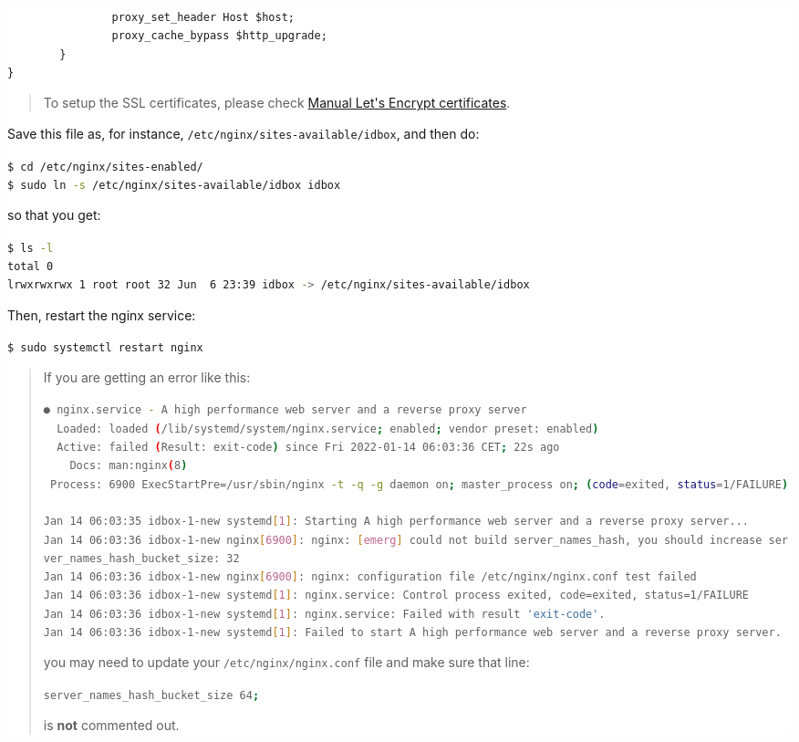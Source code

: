```
                proxy_set_header Host $host;
                proxy_cache_bypass $http_upgrade;
        }
}
```

> To setup the SSL certificates, please check 
> [Manual Let's Encrypt certificates](https://idbox.online/developers/contributing#manual-lets-encrypt-certificates).

Save this file as, for instance, `/etc/nginx/sites-available/idbox`, and then do:

```bash
$ cd /etc/nginx/sites-enabled/
$ sudo ln -s /etc/nginx/sites-available/idbox idbox
```

so that you get:

```bash
$ ls -l
total 0
lrwxrwxrwx 1 root root 32 Jun  6 23:39 idbox -> /etc/nginx/sites-available/idbox
```

Then, restart the nginx service:

```bash
$ sudo systemctl restart nginx
```

> If you are getting an error like this:
>
> ```bash
> ● nginx.service - A high performance web server and a reverse proxy server
>   Loaded: loaded (/lib/systemd/system/nginx.service; enabled; vendor preset: enabled)
>   Active: failed (Result: exit-code) since Fri 2022-01-14 06:03:36 CET; 22s ago
>     Docs: man:nginx(8)
>  Process: 6900 ExecStartPre=/usr/sbin/nginx -t -q -g daemon on; master_process on; (code=exited, status=1/FAILURE)
>
> Jan 14 06:03:35 idbox-1-new systemd[1]: Starting A high performance web server and a reverse proxy server...
> Jan 14 06:03:36 idbox-1-new nginx[6900]: nginx: [emerg] could not build server_names_hash, you should increase server_names_hash_bucket_size: 32
> Jan 14 06:03:36 idbox-1-new nginx[6900]: nginx: configuration file /etc/nginx/nginx.conf test failed
> Jan 14 06:03:36 idbox-1-new systemd[1]: nginx.service: Control process exited, code=exited, status=1/FAILURE
> Jan 14 06:03:36 idbox-1-new systemd[1]: nginx.service: Failed with result 'exit-code'.
> Jan 14 06:03:36 idbox-1-new systemd[1]: Failed to start A high performance web server and a reverse proxy server.
> ```
> 
> you may need to update your `/etc/nginx/nginx.conf` file and make sure that line:
>
> ```bash
> server_names_hash_bucket_size 64;
> ```
>
> is **not** commented out.

